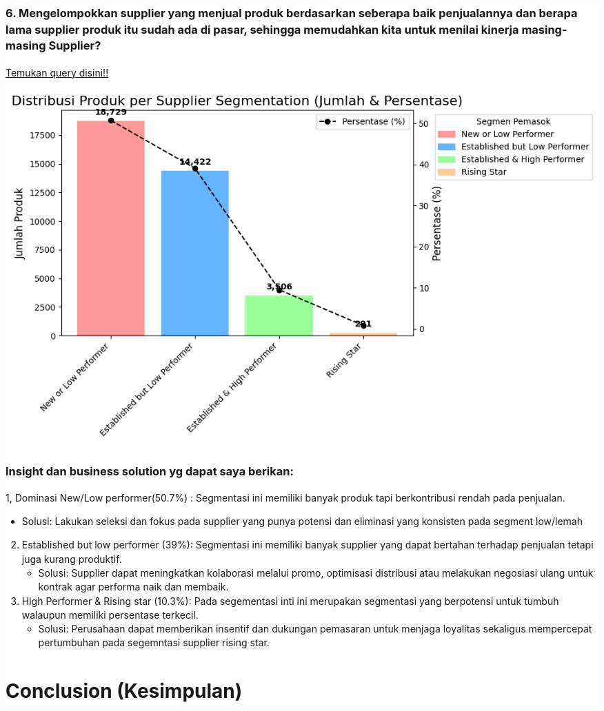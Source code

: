 ### 6. Mengelompokkan supplier yang menjual produk berdasarkan seberapa baik penjualannya dan berapa lama supplier produk itu sudah ada di pasar, sehingga memudahkan kita untuk menilai kinerja masing-masing Supplier?

[Temukan query disini!!](Scripts/3_categorize_sales.sql)

![overview](assets/supplier_segmentation.png)

### Insight dan business solution yg dapat saya berikan:

1, Dominasi New/Low performer(50.7%) : Segmentasi ini memiliki banyak produk tapi berkontribusi rendah pada penjualan.

- Solusi: Lakukan seleksi dan fokus pada supplier yang punya potensi dan eliminasi yang konsisten pada segment low/lemah

2. Established but low performer (39%): Segmentasi ini memiliki banyak supplier yang dapat bertahan terhadap penjualan tetapi juga kurang produktif.
   - Solusi: Supplier dapat meningkatkan kolaborasi melalui promo, optimisasi distribusi atau melakukan negosiasi ulang untuk kontrak agar performa naik dan membaik.
3. High Performer & Rising star (10.3%): Pada segementasi inti ini merupakan segmentasi yang berpotensi untuk tumbuh walaupun memiliki persentase terkecil.
   - Solusi: Perusahaan dapat memberikan insentif dan dukungan pemasaran untuk menjaga loyalitas sekaligus mempercepat pertumbuhan pada segemntasi supplier rising star.

# Conclusion (Kesimpulan)
